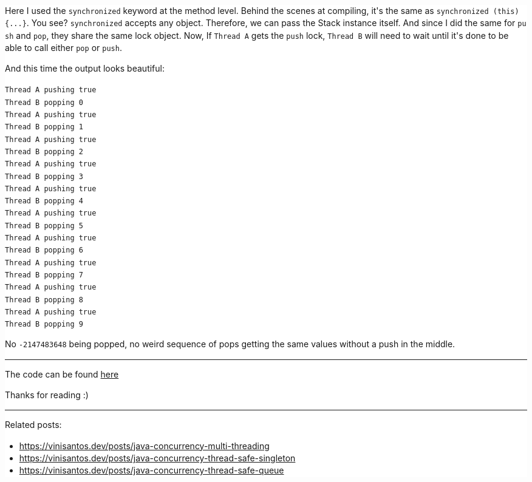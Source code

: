 Here I used the `synchronized` keyword at the method level. Behind the scenes at compiling, it's the same as `synchronized (this) {...}`.
You see? `synchronized` accepts any object. Therefore, we can pass the Stack instance itself.
And since I did the same for `push` and `pop`, they share the same lock object.
Now, If `Thread A` gets the `push` lock, `Thread B` will need to wait until it's done to be able to call either `pop` or `push`.

And this time the output looks beautiful:

```bash
Thread A pushing true
Thread B popping 0
Thread A pushing true
Thread B popping 1
Thread A pushing true
Thread B popping 2
Thread A pushing true
Thread B popping 3
Thread A pushing true
Thread B popping 4
Thread A pushing true
Thread B popping 5
Thread A pushing true
Thread B popping 6
Thread A pushing true
Thread B popping 7
Thread A pushing true
Thread B popping 8
Thread A pushing true
Thread B popping 9
```

No `-2147483648` being popped, no weird sequence of pops getting the same values without a push in the middle.

---

The code can be found [here](https://github.com/viniciusvasti/java-training/tree/main/src/main/java/com/vas/concurrency/synchronization)

Thanks for reading :)

---

Related posts:
- https://vinisantos.dev/posts/java-concurrency-multi-threading
- https://vinisantos.dev/posts/java-concurrency-thread-safe-singleton
- https://vinisantos.dev/posts/java-concurrency-thread-safe-queue